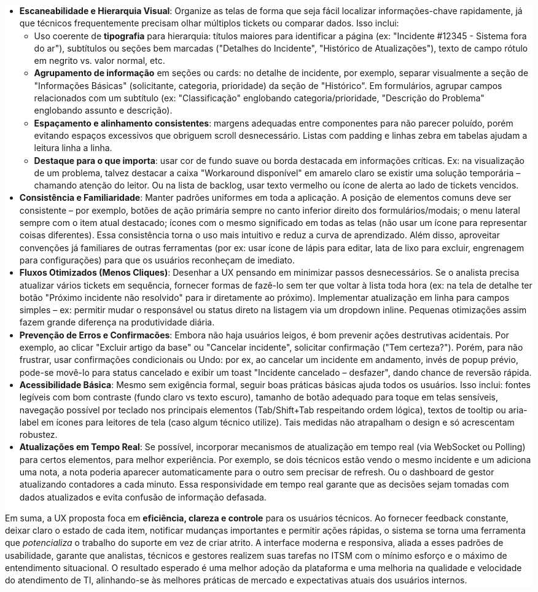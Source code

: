 - **Escaneabilidade e Hierarquia Visual**: Organize as telas de forma que seja fácil localizar informações-chave rapidamente, já que técnicos frequentemente precisam olhar múltiplos tickets ou comparar dados. Isso inclui:
    - Uso coerente de **tipografia** para hierarquia: títulos maiores para identificar a página (ex: "Incidente #12345 - Sistema fora do ar"), subtítulos ou seções bem marcadas ("Detalhes do Incidente", "Histórico de Atualizações"), texto de campo rótulo em negrito vs. valor normal, etc.
    - **Agrupamento de informação** em seções ou cards: no detalhe de incidente, por exemplo, separar visualmente a seção de "Informações Básicas" (solicitante, categoria, prioridade) da seção de "Histórico". Em formulários, agrupar campos relacionados com um subtítulo (ex: "Classificação" englobando categoria/prioridade, "Descrição do Problema" englobando assunto e descrição).
    - **Espaçamento e alinhamento consistentes**: margens adequadas entre componentes para não parecer poluído, porém evitando espaços excessivos que obriguem scroll desnecessário. Listas com padding e linhas zebra em tabelas ajudam a leitura linha a linha.
    - **Destaque para o que importa**: usar cor de fundo suave ou borda destacada em informações críticas. Ex: na visualização de um problema, talvez destacar a caixa "Workaround disponível" em amarelo claro se existir uma solução temporária – chamando atenção do leitor. Ou na lista de backlog, usar texto vermelho ou ícone de alerta ao lado de tickets vencidos.
- **Consistência e Familiaridade**: Manter padrões uniformes em toda a aplicação. A posição de elementos comuns deve ser consistente – por exemplo, botões de ação primária sempre no canto inferior direito dos formulários/modais; o menu lateral sempre com o item atual destacado; ícones com o mesmo significado em todas as telas (não usar um ícone para representar coisas diferentes). Essa consistência torna o uso mais intuitivo e reduz a curva de aprendizado. Além disso, aproveitar convenções já familiares de outras ferramentas (por ex: usar ícone de lápis para editar, lata de lixo para excluir, engrenagem para configurações) para que os usuários reconheçam de imediato.
- **Fluxos Otimizados (Menos Cliques)**: Desenhar a UX pensando em minimizar passos desnecessários. Se o analista precisa atualizar vários tickets em sequência, fornecer formas de fazê-lo sem ter que voltar à lista toda hora (ex: na tela de detalhe ter botão "Próximo incidente não resolvido" para ir diretamente ao próximo). Implementar atualização em linha para campos simples – ex: permitir mudar o responsável ou status direto na listagem via um dropdown inline. Pequenas otimizações assim fazem grande diferença na produtividade diária.
- **Prevenção de Erros e Confirmacões**: Embora não haja usuários leigos, é bom prevenir ações destrutivas acidentais. Por exemplo, ao clicar "Excluir artigo da base" ou "Cancelar incidente", solicitar confirmação ("Tem certeza?"). Porém, para não frustrar, usar confirmações condicionais ou Undo: por ex, ao cancelar um incidente em andamento, invés de popup prévio, pode-se movê-lo para status cancelado e exibir um toast "Incidente cancelado – desfazer", dando chance de reversão rápida.
- **Acessibilidade Básica**: Mesmo sem exigência formal, seguir boas práticas básicas ajuda todos os usuários. Isso inclui: fontes legíveis com bom contraste (fundo claro vs texto escuro), tamanho de botão adequado para toque em telas sensíveis, navegação possível por teclado nos principais elementos (Tab/Shift+Tab respeitando ordem lógica), textos de tooltip ou aria-label em ícones para leitores de tela (caso algum técnico utilize). Tais medidas não atrapalham o design e só acrescentam robustez.
- **Atualizações em Tempo Real**: Se possível, incorporar mecanismos de atualização em tempo real (via WebSocket ou Polling) para certos elementos, para melhor experiência. Por exemplo, se dois técnicos estão vendo o mesmo incidente e um adiciona uma nota, a nota poderia aparecer automaticamente para o outro sem precisar de refresh. Ou o dashboard de gestor atualizando contadores a cada minuto. Essa responsividade em tempo real garante que as decisões sejam tomadas com dados atualizados e evita confusão de informação defasada.

Em suma, a UX proposta foca em **eficiência, clareza e controle** para os usuários técnicos. Ao fornecer feedback constante, deixar claro o estado de cada item, notificar mudanças importantes e permitir ações rápidas, o sistema se torna uma ferramenta que *potencializa* o trabalho do suporte em vez de criar atrito. A interface moderna e responsiva, aliada a esses padrões de usabilidade, garante que analistas, técnicos e gestores realizem suas tarefas no ITSM com o mínimo esforço e o máximo de entendimento situacional. O resultado esperado é uma melhor adoção da plataforma e uma melhoria na qualidade e velocidade do atendimento de TI, alinhando-se às melhores práticas de mercado e expectativas atuais dos usuários internos.
